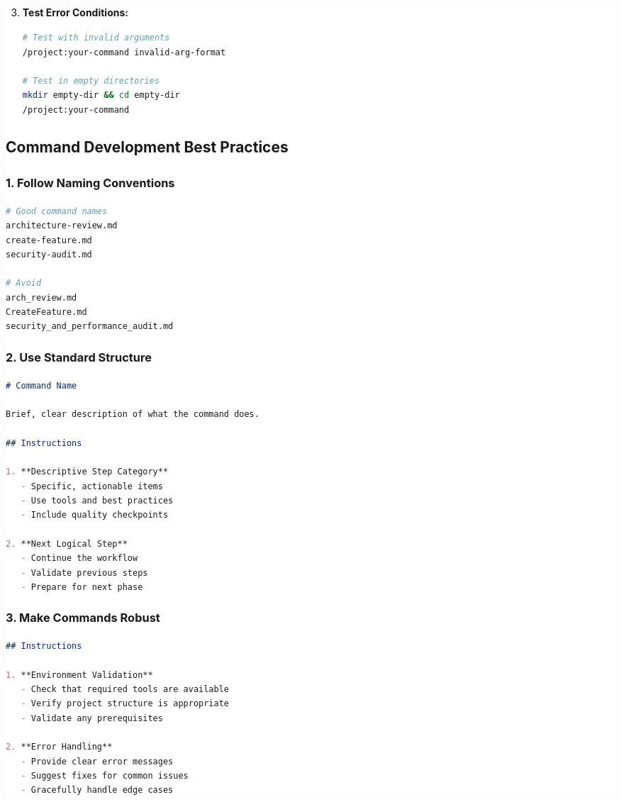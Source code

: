 3. **Test Error Conditions:**
   ```bash
   # Test with invalid arguments
   /project:your-command invalid-arg-format
   
   # Test in empty directories
   mkdir empty-dir && cd empty-dir
   /project:your-command
   ```

## Command Development Best Practices

### 1. Follow Naming Conventions

```bash
# Good command names
architecture-review.md
create-feature.md
security-audit.md

# Avoid
arch_review.md
CreateFeature.md
security_and_performance_audit.md
```

### 2. Use Standard Structure

```markdown
# Command Name

Brief, clear description of what the command does.

## Instructions

1. **Descriptive Step Category**
   - Specific, actionable items
   - Use tools and best practices
   - Include quality checkpoints

2. **Next Logical Step**
   - Continue the workflow
   - Validate previous steps
   - Prepare for next phase
```

### 3. Make Commands Robust

```markdown
## Instructions

1. **Environment Validation**
   - Check that required tools are available
   - Verify project structure is appropriate
   - Validate any prerequisites

2. **Error Handling**
   - Provide clear error messages
   - Suggest fixes for common issues
   - Gracefully handle edge cases
```
